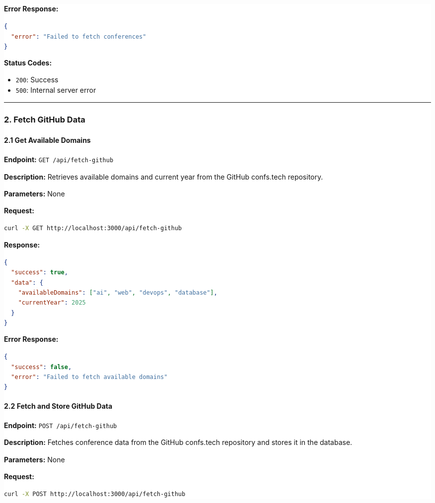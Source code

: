 **Error Response:**
```json
{
  "error": "Failed to fetch conferences"
}
```

**Status Codes:**
- `200`: Success
- `500`: Internal server error

---

### 2. Fetch GitHub Data

#### 2.1 Get Available Domains

**Endpoint:** `GET /api/fetch-github`

**Description:** Retrieves available domains and current year from the GitHub confs.tech repository.

**Parameters:** None

**Request:**
```bash
curl -X GET http://localhost:3000/api/fetch-github
```

**Response:**
```json
{
  "success": true,
  "data": {
    "availableDomains": ["ai", "web", "devops", "database"],
    "currentYear": 2025
  }
}
```

**Error Response:**
```json
{
  "success": false,
  "error": "Failed to fetch available domains"
}
```

#### 2.2 Fetch and Store GitHub Data

**Endpoint:** `POST /api/fetch-github`

**Description:** Fetches conference data from the GitHub confs.tech repository and stores it in the database.

**Parameters:** None

**Request:**
```bash
curl -X POST http://localhost:3000/api/fetch-github
```
